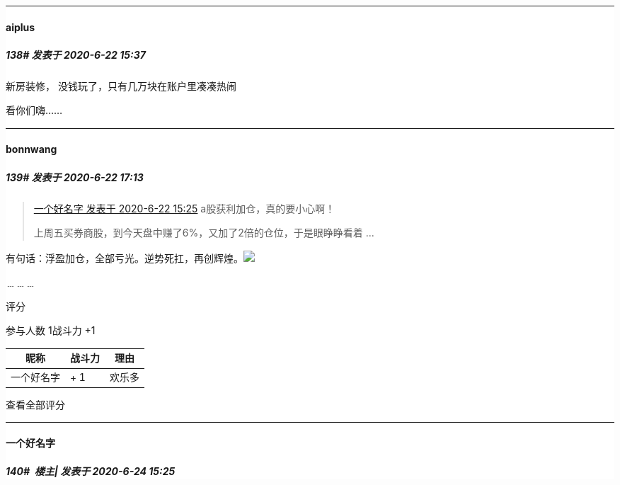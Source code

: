 


-----

####  aiplus  
##### 138#       发表于 2020-6-22 15:37




新房装修， 没钱玩了，只有几万块在账户里凑凑热闹

看你们嗨……







-----

####  bonnwang  
##### 139#       发表于 2020-6-22 17:13



<blockquote><a href="httphttps://bbs.saraba1st.com/2b/forum.php?mod=redirect&amp;goto=findpost&amp;pid=47904424&amp;ptid=1939302" target="_blank">一个好名字 发表于 2020-6-22 15:25</a>
a股获利加仓，真的要小心啊！

上周五买券商股，到今天盘中赚了6%，又加了2倍的仓位，于是眼睁睁看着 ...</blockquote>
有句话：浮盈加仓，全部亏光。逆势死扛，再创辉煌。<img src="https://static.saraba1st.com/image/smiley/face2017/047.png" referrerpolicy="no-referrer">



﹍﹍﹍

评分





 参与人数 1战斗力 +1

|昵称|战斗力|理由|
|----|---|---|
| 一个好名字| + 1|欢乐多|



查看全部评分






-----

####  一个好名字  
##### 140#         楼主| 发表于 2020-6-24 15:25


